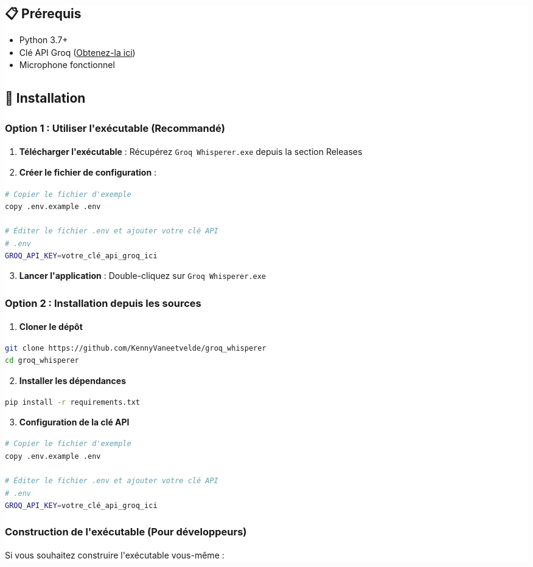 ## 📋 Prérequis

- Python 3.7+
- Clé API Groq ([Obtenez-la ici](https://console.groq.com/))
- Microphone fonctionnel

## 🔧 Installation

### **Option 1 : Utiliser l'exécutable (Recommandé)**

1. **Télécharger l'exécutable** : Récupérez `Groq Whisperer.exe` depuis la section Releases
  
2. **Créer le fichier de configuration** :
  
  ```bash
  # Copier le fichier d'exemple
  copy .env.example .env
  
  # Éditer le fichier .env et ajouter votre clé API
  # .env
  GROQ_API_KEY=votre_clé_api_groq_ici
  ```
  
3. **Lancer l'application** : Double-cliquez sur `Groq Whisperer.exe`
  

### **Option 2 : Installation depuis les sources**

1. **Cloner le dépôt**
  
  ```bash
  git clone https://github.com/KennyVaneetvelde/groq_whisperer
  cd groq_whisperer
  ```
  
2. **Installer les dépendances**
  
  ```bash
  pip install -r requirements.txt
  ```
  
3. **Configuration de la clé API**
  
  ```bash
  # Copier le fichier d'exemple
  copy .env.example .env
  
  # Éditer le fichier .env et ajouter votre clé API
  # .env
  GROQ_API_KEY=votre_clé_api_groq_ici
  ```
  

### **Construction de l'exécutable (Pour développeurs)**

Si vous souhaitez construire l'exécutable vous-même :

